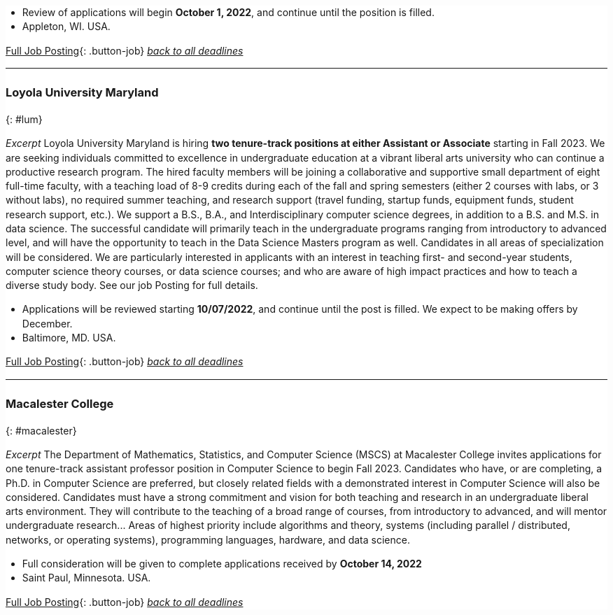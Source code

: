 - Review of applications will begin **October 1, 2022**, and continue until the position is filled.
- Appleton, WI. USA.

[Full Job Posting](https://lawrence.peopleadmin.com/postings/1039){: .button-job}
[_back to all deadlines_](#deadlines)

------------

### Loyola University Maryland
{: #lum}

_Excerpt_ Loyola University Maryland is hiring **two tenure-track positions at either Assistant or Associate** starting in Fall 2023. We are seeking individuals committed to excellence in undergraduate education at a vibrant liberal arts university who can continue a productive research program. The hired faculty members will be joining a collaborative and supportive small department of eight full-time faculty, with a teaching load of 8-9 credits during each of the fall and spring semesters (either 2 courses with labs, or 3 without labs), no required summer teaching, and research support (travel funding, startup funds, equipment funds, student research support, etc.). We support a B.S., B.A., and Interdisciplinary computer science degrees, in addition to a B.S. and M.S. in data science. The successful candidate will primarily teach in the undergraduate programs ranging from introductory to advanced level, and will have the opportunity to teach in the Data Science Masters program as well. Candidates in all areas of specialization will be considered. We are particularly interested in applicants with an interest in teaching first- and second-year students, computer science theory courses, or data science courses; and who are aware of high impact practices and how to teach a diverse study body. See our job Posting for full details.

- Applications will be reviewed starting **10/07/2022**, and continue until the post is filled. We expect to be making offers by December.
- Baltimore, MD. USA.

[Full Job Posting](https://www.loyola.edu/academics/computer-science/hiring){: .button-job}
[_back to all deadlines_](#deadlines)

------------

### Macalester College
{: #macalester}

_Excerpt_ The Department of Mathematics, Statistics, and Computer Science (MSCS) at Macalester College invites applications for one tenure-track assistant professor position in Computer Science to begin Fall 2023. Candidates who have, or are completing, a Ph.D. in Computer Science are preferred, but closely related fields with a demonstrated interest in Computer Science will also be considered. Candidates must have a strong commitment and vision for both teaching and research in an undergraduate liberal arts environment. They will contribute to the teaching of a broad range of courses, from introductory to advanced, and will mentor undergraduate research... Areas of highest priority include algorithms and theory, systems (including parallel / distributed, networks, or operating systems), programming languages, hardware, and data science.

 
- Full consideration will be given to complete applications received by **October 14, 2022**
- Saint Paul, Minnesota. USA.

[Full Job Posting](https://academicjobsonline.org/ajo/jobs/22390){: .button-job}
[_back to all deadlines_](#deadlines)
